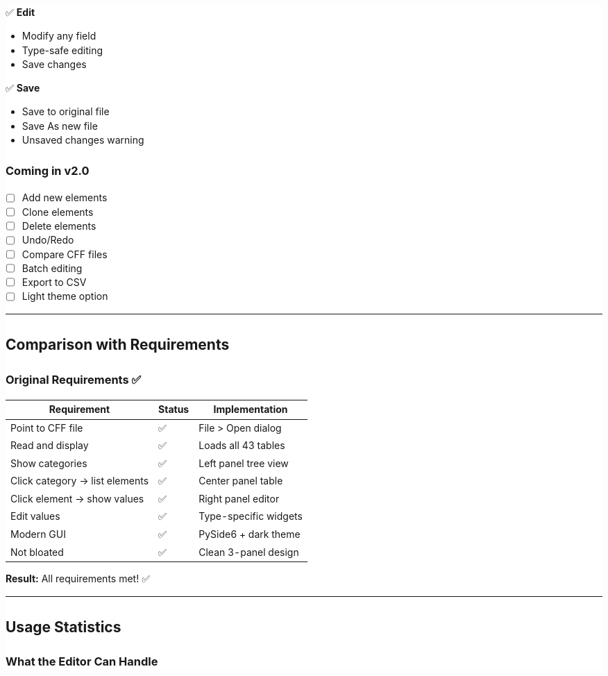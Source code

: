 ✅ **Edit**
- Modify any field
- Type-safe editing
- Save changes

✅ **Save**
- Save to original file
- Save As new file
- Unsaved changes warning

### Coming in v2.0

- [ ] Add new elements
- [ ] Clone elements
- [ ] Delete elements
- [ ] Undo/Redo
- [ ] Compare CFF files
- [ ] Batch editing
- [ ] Export to CSV
- [ ] Light theme option

---

## Comparison with Requirements

### Original Requirements ✅

| Requirement | Status | Implementation |
|------------|--------|----------------|
| Point to CFF file | ✅ | File > Open dialog |
| Read and display | ✅ | Loads all 43 tables |
| Show categories | ✅ | Left panel tree view |
| Click category → list elements | ✅ | Center panel table |
| Click element → show values | ✅ | Right panel editor |
| Edit values | ✅ | Type-specific widgets |
| Modern GUI | ✅ | PySide6 + dark theme |
| Not bloated | ✅ | Clean 3-panel design |

**Result:** All requirements met! ✅

---

## Usage Statistics

### What the Editor Can Handle
